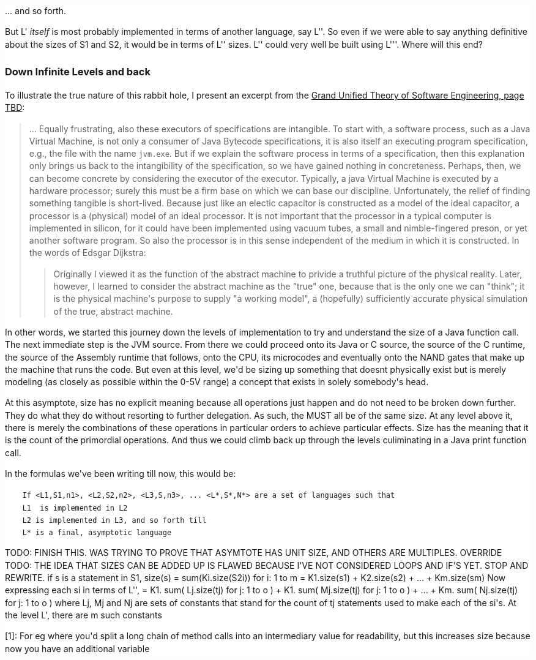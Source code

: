 ... and so forth. 

But L' *itself* is most probably implemented in terms of another language, say L''. So even if we were able to say anything definitive about the sizes of S1 and S2, it would be in terms of L'' sizes. L'' could very well be built using L'''. Where will this end?

### Down Infinite Levels and back

To illustrate the true nature of this rabbit hole, I present an excerpt from the [Grand Unified Theory of Software Engineering, page TBD][GUTSE]:

[GUTSE]: http://tbd/

> ... Equally frustrating, also these executors of specifications are intangible. To start with, a software process, such as a Java Virtual Machine, is not only a consumer of Java Bytecode specifications, it is also itself an executing program specification, e.g., the file with the name `jvm.exe`. But if we explain the software process in terms of a specification, then this explanation only brings us back to the intangibility of the specification, so we have gained nothing in concreteness. Perhaps, then, we can become concrete by considering the executor of the executor. Typically, a java Virtual Machine is executed by a hardware processor; surely this must be a firm base on which we can base our discipline. Unfortunately, the relief of finding something tangible is short-lived. Because just like an electic capacitor is constructed as a model of the ideal capacitor, a processor is a (physical) model of an ideal processor. It is not important that the processor in a typical computer is implemented in silicon, for it could have been implemented using vacuum tubes, a small and nimble-fingered preson, or yet another software program. So also the processor is in this sense independent of the medium in which it is constructed. In the words of Edsgar Dijkstra:
>> Originally I viewed it as the function of the abstract machine to privide a truthful picture of the physical reality. Later, however, I learned to consider the abstract machine as the "true" one, because that is the only one we can "think"; it is the physical machine's purpose to supply "a working model", a (hopefully) sufficiently accurate physical simulation of the true, abstract machine.

In other words, we started this journey down the levels of implementation to try and understand the size of a Java function call. The next immediate step is the JVM source. From there we could proceed onto its Java or C source, the source of the C runtime, the source of the Assembly runtime that follows, onto the CPU, its microcodes and eventually onto the NAND gates that make up the machine that runs the code. But even at this level, we'd be sizing up something that doesnt physically exist but is merely modeling (as closely as possible within the 0-5V range) a concept that exists in solely somebody's head. 

At this asymptote, size has no explicit meaning because all operations just happen and do not need to be broken down further. They do what they do without resorting to further delegation. As such, the MUST all be of the same size. At any level above it, there is merely the combinations of these operations in particular orders to achieve particular effects. Size has the meaning that it is the count of the primordial operations. And thus we could climb back up through the levels culiminating in a Java print function call. 

In the formulas we've been writing till now, this would be:

		If <L1,S1,n1>, <L2,S2,n2>, <L3,S,n3>, ... <L*,S*,N*> are a set of languages such that 
		L1  is implemented in L2
		L2 is implemented in L3, and so forth till
		L* is a final, asymptotic language
		
TODO: FINISH THIS. WAS TRYING TO PROVE THAT ASYMTOTE HAS UNIT SIZE, AND OTHERS ARE MULTIPLES.
OVERRIDE TODO: THE IDEA THAT SIZES CAN BE ADDED UP IS FLAWED BECAUSE I'VE NOT CONSIDERED LOOPS AND IF'S YET.
STOP AND REWRITE.
		if s is a statement in S1,
		size(s) = sum(Ki.size(S2i)) for i: 1 to m
		        = K1.size(s1) + K2.size(s2) + ... + Km.size(sm)
		Now expressing each si in terms of L'',
		        = K1. sum( Lj.size(tj) for j: 1 to o ) +
		          K1. sum( Mj.size(tj) for j: 1 to o ) +
		          ... +
		          Km. sum( Nj.size(tj) for j: 1 to o )
		where Lj, Mj and Nj are sets of constants that stand for the count of tj statements used to make each of the si's.
		At the level L', there are m such constants

[sloc]: http://tbd/
[fp]: http://tbd/
[cocomo]: http://tbd/
[s101]: http://tbd/
[hals]: http://tbd/
[ccity]: http://tbd/
[scg]: http://tbd/
[akay1]: http://tbd/
[ssi]: http://en.wikipedia.org/wiki/Structured_programming#Low-level_structure_programming
[spt]: http://en.wikipedia.org/wiki/Structured_program_theorem
[vNMArch]: http://en.wikipedia.org/wiki/Von_Neumann_architecture
[1]: For eg where you'd split a long chain of method calls into an intermediary value for readability, but this increases size because now you have an additional variable